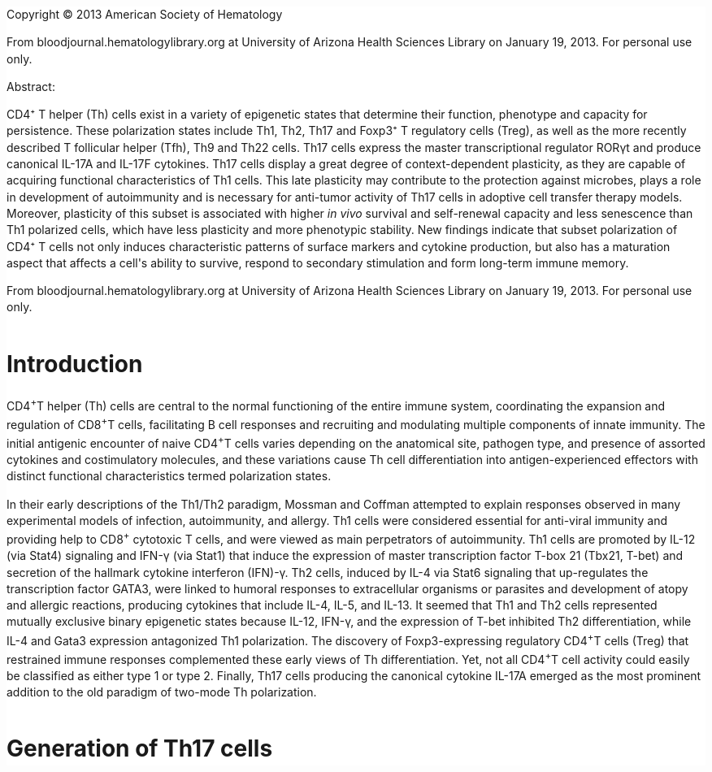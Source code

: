 Copyright © 2013 American Society of Hematology

From bloodjournal.hematologylibrary.org at University of Arizona Health Sciences Library on January 19, 2013. For personal use only.

Abstract:

CD4⁺ T helper (Th) cells exist in a variety of epigenetic states that determine their function, phenotype and capacity for persistence. These polarization states include Th1, Th2, Th17 and Foxp3⁺ T regulatory cells (Treg), as well as the more recently described T follicular helper (Tfh), Th9 and Th22 cells. Th17 cells express the master transcriptional regulator RORγt and produce canonical IL-17A and IL-17F cytokines. Th17 cells display a great degree of context-dependent plasticity, as they are capable of acquiring functional characteristics of Th1 cells. This late plasticity may contribute to the protection against microbes, plays a role in development of autoimmunity and is necessary for anti-tumor activity of Th17 cells in adoptive cell transfer therapy models. Moreover, plasticity of this subset is associated with higher *in vivo* survival and self-renewal capacity and less senescence than Th1 polarized cells, which have less plasticity and more phenotypic stability. New findings indicate that subset polarization of CD4⁺ T cells not only induces characteristic patterns of surface markers and cytokine production, but also has a maturation aspect that affects a cell's ability to survive, respond to secondary stimulation and form long-term immune memory.

From bloodjournal.hematologylibrary.org at University of Arizona Health Sciences Library on January 19, 2013. For personal use only.

# Introduction

CD4<sup>+</sup>T helper (Th) cells are central to the normal functioning of the entire immune system, coordinating the expansion and regulation of CD8<sup>+</sup>T cells, facilitating B cell responses and recruiting and modulating multiple components of innate immunity. The initial antigenic encounter of naive CD4<sup>+</sup>T cells varies depending on the anatomical site, pathogen type, and presence of assorted cytokines and costimulatory molecules, and these variations cause Th cell differentiation into antigen-experienced effectors with distinct functional characteristics termed polarization states.

In their early descriptions of the Th1/Th2 paradigm, Mossman and Coffman attempted to explain responses observed in many experimental models of infection, autoimmunity, and allergy. Th1 cells were considered essential for anti-viral immunity and providing help to CD8<sup>+</sup> cytotoxic T cells, and were viewed as main perpetrators of autoimmunity. Th1 cells are promoted by IL-12 (via Stat4) signaling and IFN-γ (via Stat1) that induce the expression of master transcription factor T-box 21 (Tbx21, T-bet) and secretion of the hallmark cytokine interferon (IFN)-γ. Th2 cells, induced by IL-4 via Stat6 signaling that up-regulates the transcription factor GATA3, were linked to humoral responses to extracellular organisms or parasites and development of atopy and allergic reactions, producing cytokines that include IL-4, IL-5, and IL-13. It seemed that Th1 and Th2 cells represented mutually exclusive binary epigenetic states because IL-12, IFN-γ, and the expression of T-bet inhibited Th2 differentiation, while IL-4 and Gata3 expression antagonized Th1 polarization. The discovery of Foxp3-expressing regulatory CD4<sup>+</sup>T cells (Treg) that restrained immune responses complemented these early views of Th differentiation. Yet, not all CD4<sup>+</sup>T cell activity could easily be classified as either type 1 or type 2. Finally, Th17 cells producing the canonical cytokine IL-17A emerged as the most prominent addition to the old paradigm of two-mode Th polarization.

# Generation of Th17 cells
